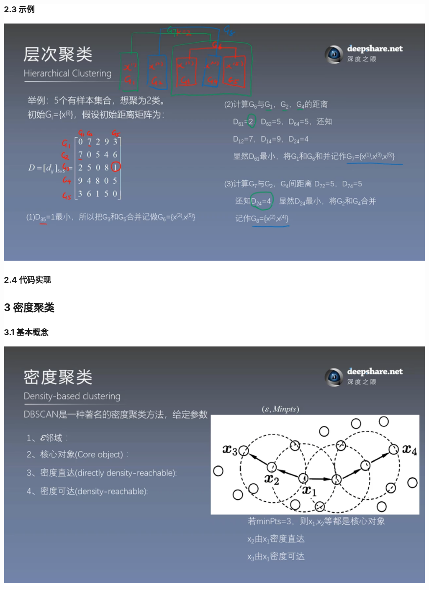 ### 2.3  示例

![image-20231006114416670](机器学习.assets/image-20231006114416670.png)

### 2.4  代码实现

## 3  密度聚类

### 3.1  基本概念

![image-20231006115812491](机器学习.assets/image-20231006115812491.png)
